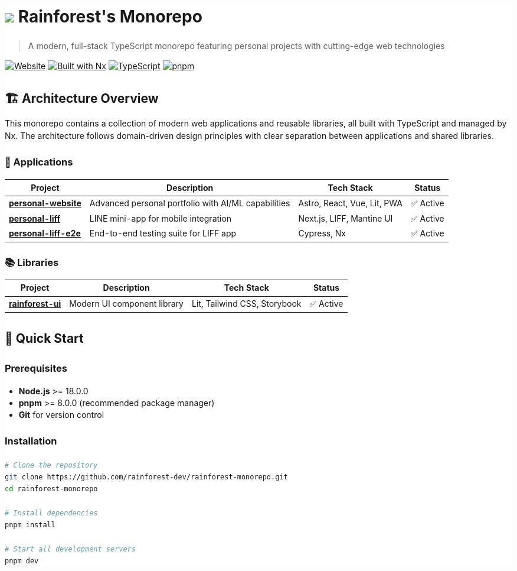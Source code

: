 # <a alt="Nx logo" href="https://nx.dev" target="_blank" rel="noreferrer"><img src="https://raw.githubusercontent.com/nrwl/nx/master/images/nx-logo.png" width="45"></a> Rainforest's Monorepo

> A modern, full-stack TypeScript monorepo featuring personal projects with cutting-edge web technologies

[![Website](https://img.shields.io/badge/website-rainforest.tools-blue)](https://rainforest.tools)
[![Built with Nx](https://img.shields.io/badge/built%20with-Nx-143055.svg?logo=nx)](https://nx.dev)
[![TypeScript](https://img.shields.io/badge/TypeScript-5.8-blue?logo=typescript)](https://www.typescriptlang.org/)
[![pnpm](https://img.shields.io/badge/pnpm-workspace-orange?logo=pnpm)](https://pnpm.io/)

## 🏗️ Architecture Overview

This monorepo contains a collection of modern web applications and reusable libraries, all built with TypeScript and managed by Nx. The architecture follows domain-driven design principles with clear separation between applications and shared libraries.

### 📱 Applications

| Project | Description | Tech Stack | Status |
|---------|-------------|------------|--------|
| **[personal-website](./apps/personal-website/)** | Advanced personal portfolio with AI/ML capabilities | Astro, React, Vue, Lit, PWA | ✅ Active |
| **[personal-liff](./apps/personal-liff/)** | LINE mini-app for mobile integration | Next.js, LIFF, Mantine UI | ✅ Active |
| **[personal-liff-e2e](./apps/personal-liff-e2e/)** | End-to-end testing suite for LIFF app | Cypress, Nx | ✅ Active |

### 📚 Libraries

| Project | Description | Tech Stack | Status |
|---------|-------------|------------|--------|
| **[rainforest-ui](./libs/rainforest-ui/)** | Modern UI component library | Lit, Tailwind CSS, Storybook | ✅ Active |

## 🚀 Quick Start

### Prerequisites

- **Node.js** >= 18.0.0
- **pnpm** >= 8.0.0 (recommended package manager)
- **Git** for version control

### Installation

```bash
# Clone the repository
git clone https://github.com/rainforest-dev/rainforest-monorepo.git
cd rainforest-monorepo

# Install dependencies
pnpm install

# Start all development servers
pnpm dev
```
